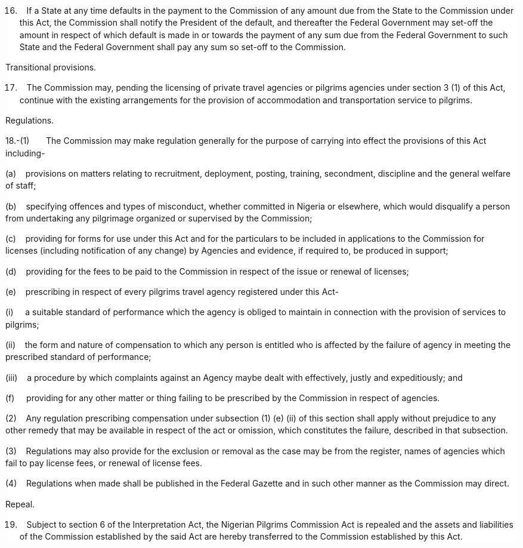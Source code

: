 16.    If a State at any time defaults in the payment to the Commission of any amount due from the State to the Commission under this Act, the Commission shall notify the President of the default, and thereafter the Federal Government may set-off the amount in respect of which default is made in or towards the payment of any sum due from the Federal Government to such State and the Federal Government shall pay any sum so set-off to the Commission.

Transitional provisions.

17.    The Commission may, pending the licensing of private travel agencies or pilgrims agencies under section 3 (1) of this Act, continue with the existing arrangements for the provision of accommodation and transportation service to pilgrims.

Regulations.

18.-(1)       The Commission may make regulation generally for the purpose of carrying into effect the provisions of this Act including-

(a)    provisions on matters relating to recruitment, deployment, posting, training, secondment, discipline and the general welfare of staff;

(b)    specifying offences and types of misconduct, whether committed in Nigeria or elsewhere, which would disqualify a person from undertaking any pilgrimage organized or supervised by the Commission;

(c)    providing for forms for use under this Act and for the particulars to be included in applications to the Commission for licenses (including notification of any change) by Agencies and evidence, if required to, be produced in support;

(d)    providing for the fees to be paid to the Commission in respect of the issue or renewal of licenses;

(e)    prescribing in respect of every pilgrims travel agency registered under this Act-

(i)     a suitable standard of performance which the agency is obliged to maintain in connection with the provision of services to pilgrims;

(ii)    the form and nature of compensation to which any person is entitled who is affected by the failure of agency in meeting the prescribed standard of performance;

(iii)    a procedure by which complaints against an Agency maybe dealt with effectively, justly and expeditiously; and

(f)     providing for any other matter or thing failing to be prescribed by the Commission in respect of agencies.

(2)    Any regulation prescribing compensation under subsection (1) (e) (ii) of this section shall apply without prejudice to any other remedy that may be available in respect of the act or omission, which constitutes the failure, described in that subsection.

(3)    Regulations may also provide for the exclusion or removal as the case may be from the register, names of agencies which fail to pay license fees, or renewal of license fees.

(4)    Regulations when made shall be published in the Federal Gazette and in such other manner as the Commission may direct.

Repeal.

19.    Subject to section 6 of the Interpretation Act, the Nigerian Pilgrims Commission Act is repealed and the assets and liabilities of the Commission established by the said Act are hereby transferred to the Commission established by this Act.

